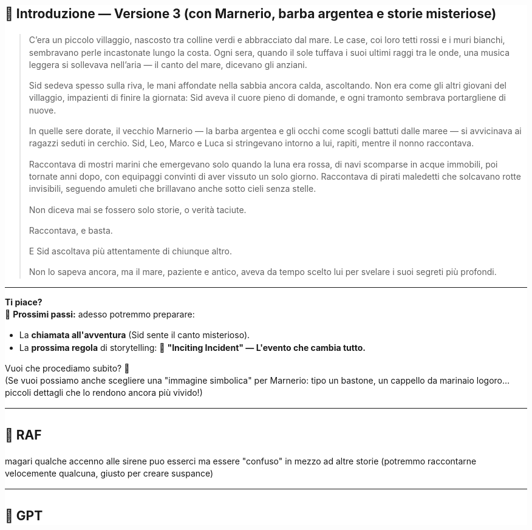 
## 🌊 Introduzione — Versione 3 (con Marnerio, barba argentea e storie misteriose)

> C’era un piccolo villaggio, nascosto tra colline verdi e abbracciato dal mare. Le case, coi loro tetti rossi e i muri bianchi, sembravano perle incastonate lungo la costa. Ogni sera, quando il sole tuffava i suoi ultimi raggi tra le onde, una musica leggera si sollevava nell’aria — il canto del mare, dicevano gli anziani.
> 
> Sid sedeva spesso sulla riva, le mani affondate nella sabbia ancora calda, ascoltando. Non era come gli altri giovani del villaggio, impazienti di finire la giornata: Sid aveva il cuore pieno di domande, e ogni tramonto sembrava portargliene di nuove.
> 
> In quelle sere dorate, il vecchio Marnerio — la barba argentea e gli occhi come scogli battuti dalle maree — si avvicinava ai ragazzi seduti in cerchio. Sid, Leo, Marco e Luca si stringevano intorno a lui, rapiti, mentre il nonno raccontava.
> 
> Raccontava di mostri marini che emergevano solo quando la luna era rossa, di navi scomparse in acque immobili, poi tornate anni dopo, con equipaggi convinti di aver vissuto un solo giorno. Raccontava di pirati maledetti che solcavano rotte invisibili, seguendo amuleti che brillavano anche sotto cieli senza stelle.
> 
> Non diceva mai se fossero solo storie, o verità taciute.
> 
> Raccontava, e basta.
> 
> E Sid ascoltava più attentamente di chiunque altro.
> 
> Non lo sapeva ancora, ma il mare, paziente e antico, aveva da tempo scelto lui per svelare i suoi segreti più profondi.

---

**Ti piace?**  
🌟 **Prossimi passi:** adesso potremmo preparare:
- La **chiamata all'avventura** (Sid sente il canto misterioso).
- La **prossima regola** di storytelling: 📖 **"Inciting Incident" — L'evento che cambia tutto.**

Vuoi che procediamo subito? 🚀  
(Se vuoi possiamo anche scegliere una "immagine simbolica" per Marnerio: tipo un bastone, un cappello da marinaio logoro… piccoli dettagli che lo rendono ancora più vivido!)

---

## 👤 **RAF**

magari qualche accenno alle sirene puo esserci ma essere "confuso" in mezzo ad altre storie (potremmo raccontarne velocemente qualcuna, giusto per creare suspance)

---

## 🤖 **GPT**
